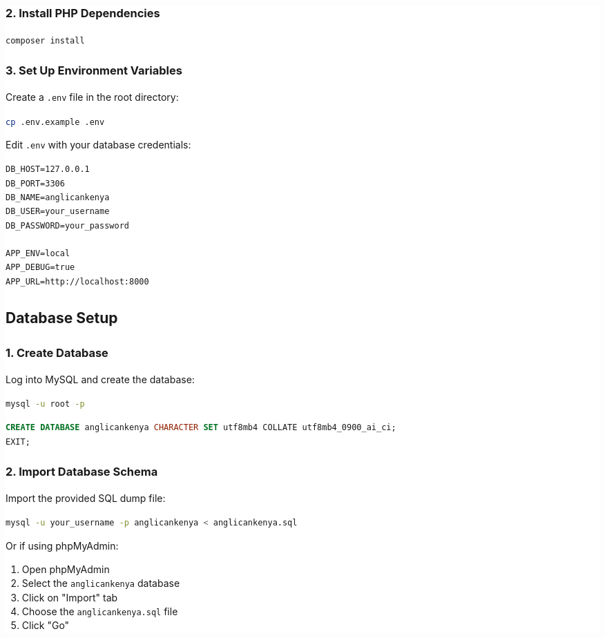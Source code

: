### 2. Install PHP Dependencies

```bash
composer install
```

### 3. Set Up Environment Variables

Create a `.env` file in the root directory:

```bash
cp .env.example .env
```

Edit `.env` with your database credentials:

```env
DB_HOST=127.0.0.1
DB_PORT=3306
DB_NAME=anglicankenya
DB_USER=your_username
DB_PASSWORD=your_password

APP_ENV=local
APP_DEBUG=true
APP_URL=http://localhost:8000
```

## Database Setup

### 1. Create Database

Log into MySQL and create the database:

```bash
mysql -u root -p
```

```sql
CREATE DATABASE anglicankenya CHARACTER SET utf8mb4 COLLATE utf8mb4_0900_ai_ci;
EXIT;
```

### 2. Import Database Schema

Import the provided SQL dump file:

```bash
mysql -u your_username -p anglicankenya < anglicankenya.sql
```

Or if using phpMyAdmin:
1. Open phpMyAdmin
2. Select the `anglicankenya` database
3. Click on "Import" tab
4. Choose the `anglicankenya.sql` file
5. Click "Go"
